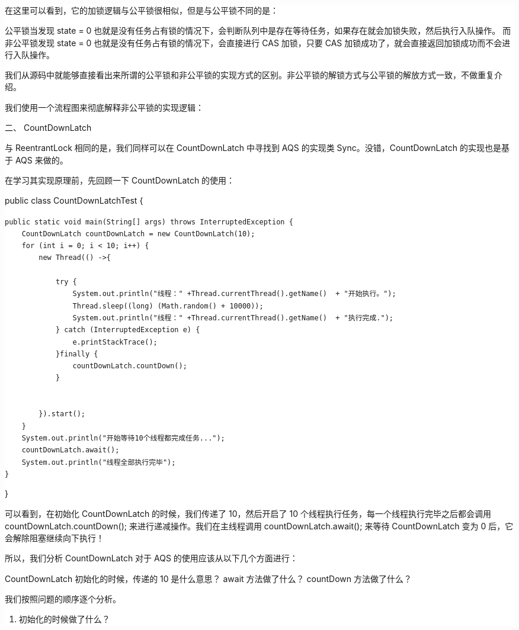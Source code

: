 
在这里可以看到，它的加锁逻辑与公平锁很相似，但是与公平锁不同的是：


公平锁当发现 state = 0 也就是没有任务占有锁的情况下，会判断队列中是存在等待任务，如果存在就会加锁失败，然后执行入队操作。
而非公平锁发现 state = 0 也就是没有任务占有锁的情况下，会直接进行 CAS 加锁，只要 CAS 加锁成功了，就会直接返回加锁成功而不会进行入队操作。


我们从源码中就能够直接看出来所谓的公平锁和非公平锁的实现方式的区别。非公平锁的解锁方式与公平锁的解放方式一致，不做重复介绍。

我们使用一个流程图来彻底解释非公平锁的实现逻辑：



二、 CountDownLatch

与 ReentrantLock 相同的是，我们同样可以在 CountDownLatch 中寻找到 AQS 的实现类 Sync。没错，CountDownLatch 的实现也是基于 AQS 来做的。

在学习其实现原理前，先回顾一下 CountDownLatch 的使用：

public class CountDownLatchTest {

    public static void main(String[] args) throws InterruptedException {
        CountDownLatch countDownLatch = new CountDownLatch(10);
        for (int i = 0; i < 10; i++) {
            new Thread(() ->{

                try {
                    System.out.println("线程：" +Thread.currentThread().getName()  + "开始执行。");
                    Thread.sleep((long) (Math.random() + 10000));
                    System.out.println("线程：" +Thread.currentThread().getName()  + "执行完成.");
                } catch (InterruptedException e) {
                    e.printStackTrace();
                }finally {
                    countDownLatch.countDown();
                }


            }).start();
        }
        System.out.println("开始等待10个线程都完成任务...");
        countDownLatch.await();
        System.out.println("线程全部执行完毕");
    }
}


可以看到，在初始化 CountDownLatch 的时候，我们传递了 10，然后开启了 10 个线程执行任务，每一个线程执行完毕之后都会调用 countDownLatch.countDown(); 来进行递减操作。我们在主线程调用 countDownLatch.await(); 来等待 CountDownLatch 变为 0 后，它会解除阻塞继续向下执行！

所以，我们分析 CountDownLatch 对于 AQS 的使用应该从以下几个方面进行：


CountDownLatch 初始化的时候，传递的 10 是什么意思？
await 方法做了什么？
countDown 方法做了什么？


我们按照问题的顺序逐个分析。

1. 初始化的时候做了什么？
